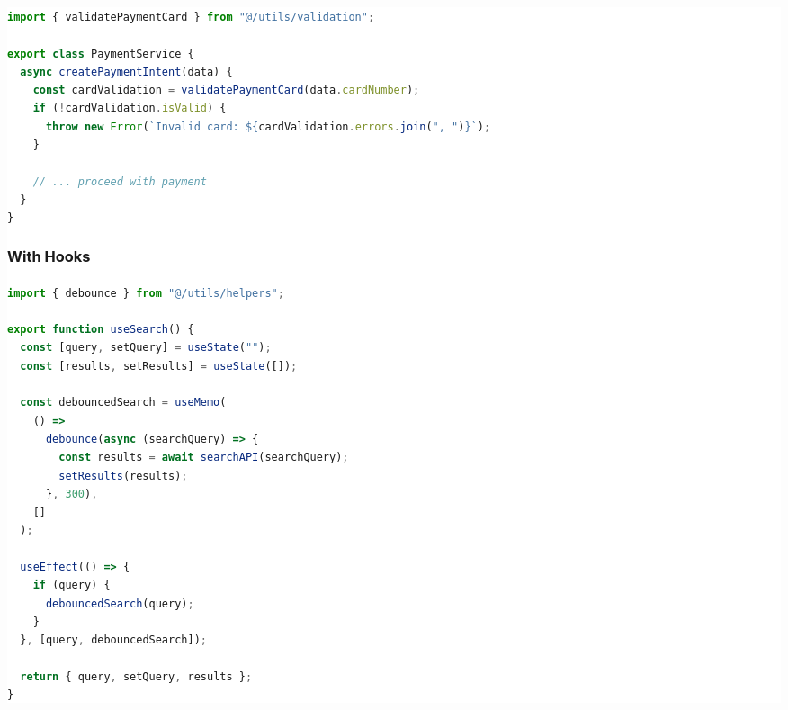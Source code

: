 ```typescript
import { validatePaymentCard } from "@/utils/validation";

export class PaymentService {
  async createPaymentIntent(data) {
    const cardValidation = validatePaymentCard(data.cardNumber);
    if (!cardValidation.isValid) {
      throw new Error(`Invalid card: ${cardValidation.errors.join(", ")}`);
    }

    // ... proceed with payment
  }
}
```

### With Hooks

```typescript
import { debounce } from "@/utils/helpers";

export function useSearch() {
  const [query, setQuery] = useState("");
  const [results, setResults] = useState([]);

  const debouncedSearch = useMemo(
    () =>
      debounce(async (searchQuery) => {
        const results = await searchAPI(searchQuery);
        setResults(results);
      }, 300),
    []
  );

  useEffect(() => {
    if (query) {
      debouncedSearch(query);
    }
  }, [query, debouncedSearch]);

  return { query, setQuery, results };
}
```
